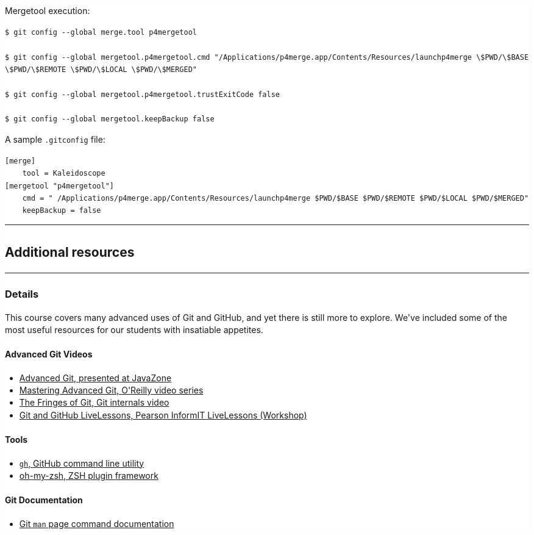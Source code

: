 
Mergetool execution:

```
$ git config --global merge.tool p4mergetool

$ git config --global mergetool.p4mergetool.cmd "/Applications/p4merge.app/Contents/Resources/launchp4merge \$PWD/\$BASE \$PWD/\$REMOTE \$PWD/\$LOCAL \$PWD/\$MERGED"

$ git config --global mergetool.p4mergetool.trustExitCode false

$ git config --global mergetool.keepBackup false
```

A sample `.gitconfig` file:

```
[merge]
    tool = Kaleidoscope
[mergetool "p4mergetool"]
    cmd = " /Applications/p4merge.app/Contents/Resources/launchp4merge $PWD/$BASE $PWD/$REMOTE $PWD/$LOCAL $PWD/$MERGED"
    keepBackup = false
```




---

## Additional resources

---

### Details
This course covers many advanced uses of Git and GitHub, and yet there is still more to explore. We've included some of the most useful resources for our students with insatiable appetites.

#### Advanced Git Videos
* [Advanced Git, presented at JavaZone](http://vimeo.com/49444883)
* [Mastering Advanced Git, O'Reilly video series](http://bit.ly/ogitvid2)
* [The Fringes of Git, Git internals video](http://www.youtube.com/watch?v=qh-R0-7Ii_U)
* [Git and GitHub LiveLessons, Pearson InformIT LiveLessons (Workshop)](http://www.informit.com/store/git-and-github-livelessons-workshop-9780133991772)

#### Tools
* [`gh`, GitHub command line utility](https://github.com/jingweno/gh)
* [oh-my-zsh, ZSH plugin framework](https://github.com/robbyrussell/oh-my-zsh)

#### Git Documentation
* [Git `man` page command documentation](https://www.kernel.org/pub/software/scm/git/docs/git.html)
